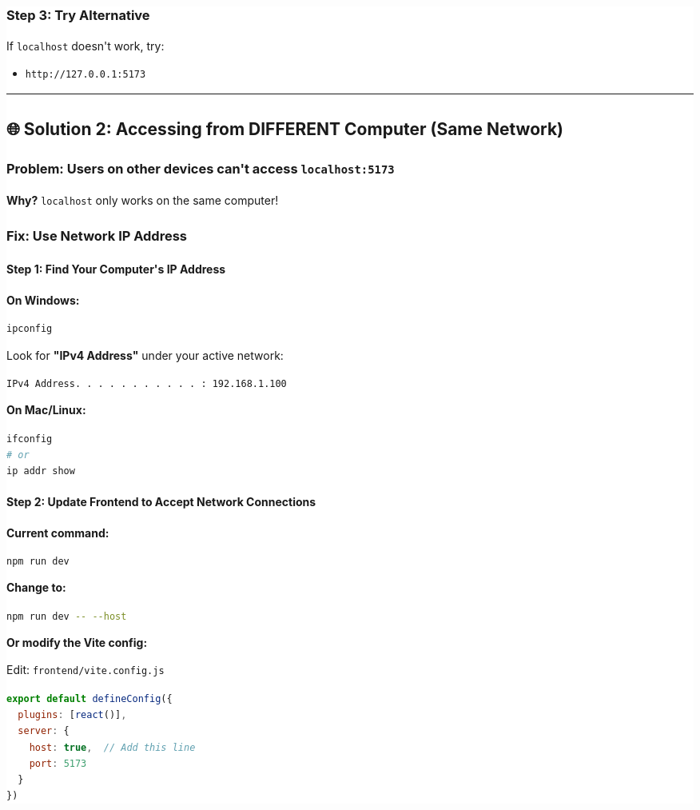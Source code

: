### **Step 3: Try Alternative**

If `localhost` doesn't work, try:
- `http://127.0.0.1:5173`

---

## 🌐 **Solution 2: Accessing from DIFFERENT Computer (Same Network)**

### **Problem:** Users on other devices can't access `localhost:5173`

**Why?** `localhost` only works on the same computer!

### **Fix: Use Network IP Address**

#### **Step 1: Find Your Computer's IP Address**

**On Windows:**
```powershell
ipconfig
```

Look for **"IPv4 Address"** under your active network:
```
IPv4 Address. . . . . . . . . . . : 192.168.1.100
```

**On Mac/Linux:**
```bash
ifconfig
# or
ip addr show
```

#### **Step 2: Update Frontend to Accept Network Connections**

**Current command:**
```bash
npm run dev
```

**Change to:**
```bash
npm run dev -- --host
```

**Or modify the Vite config:**

Edit: `frontend/vite.config.js`
```javascript
export default defineConfig({
  plugins: [react()],
  server: {
    host: true,  // Add this line
    port: 5173
  }
})
```
